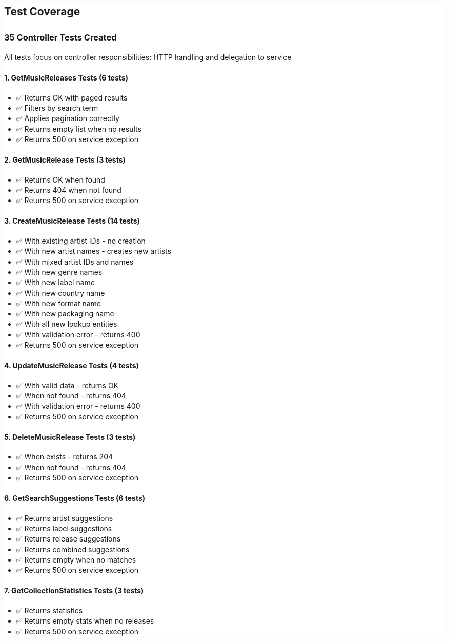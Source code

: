 ## Test Coverage

### 35 Controller Tests Created
All tests focus on controller responsibilities: HTTP handling and delegation to service

#### 1. GetMusicReleases Tests (6 tests)
- ✅ Returns OK with paged results
- ✅ Filters by search term
- ✅ Applies pagination correctly
- ✅ Returns empty list when no results
- ✅ Returns 500 on service exception

#### 2. GetMusicRelease Tests (3 tests)
- ✅ Returns OK when found
- ✅ Returns 404 when not found
- ✅ Returns 500 on service exception

#### 3. CreateMusicRelease Tests (14 tests)
- ✅ With existing artist IDs - no creation
- ✅ With new artist names - creates new artists
- ✅ With mixed artist IDs and names
- ✅ With new genre names
- ✅ With new label name
- ✅ With new country name
- ✅ With new format name
- ✅ With new packaging name
- ✅ With all new lookup entities
- ✅ With validation error - returns 400
- ✅ Returns 500 on service exception

#### 4. UpdateMusicRelease Tests (4 tests)
- ✅ With valid data - returns OK
- ✅ When not found - returns 404
- ✅ With validation error - returns 400
- ✅ Returns 500 on service exception

#### 5. DeleteMusicRelease Tests (3 tests)
- ✅ When exists - returns 204
- ✅ When not found - returns 404
- ✅ Returns 500 on service exception

#### 6. GetSearchSuggestions Tests (6 tests)
- ✅ Returns artist suggestions
- ✅ Returns label suggestions
- ✅ Returns release suggestions
- ✅ Returns combined suggestions
- ✅ Returns empty when no matches
- ✅ Returns 500 on service exception

#### 7. GetCollectionStatistics Tests (3 tests)
- ✅ Returns statistics
- ✅ Returns empty stats when no releases
- ✅ Returns 500 on service exception
